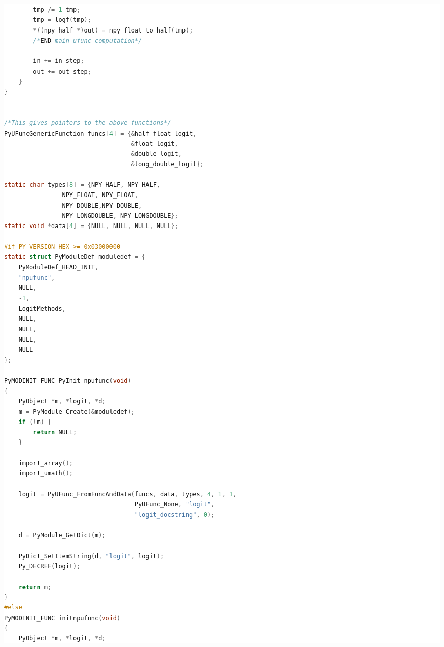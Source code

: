 ``` c
        tmp /= 1-tmp;
        tmp = logf(tmp);
        *((npy_half *)out) = npy_float_to_half(tmp);
        /*END main ufunc computation*/

        in += in_step;
        out += out_step;
    }
}


/*This gives pointers to the above functions*/
PyUFuncGenericFunction funcs[4] = {&half_float_logit,
                                   &float_logit,
                                   &double_logit,
                                   &long_double_logit};

static char types[8] = {NPY_HALF, NPY_HALF,
                NPY_FLOAT, NPY_FLOAT,
                NPY_DOUBLE,NPY_DOUBLE,
                NPY_LONGDOUBLE, NPY_LONGDOUBLE};
static void *data[4] = {NULL, NULL, NULL, NULL};

#if PY_VERSION_HEX >= 0x03000000
static struct PyModuleDef moduledef = {
    PyModuleDef_HEAD_INIT,
    "npufunc",
    NULL,
    -1,
    LogitMethods,
    NULL,
    NULL,
    NULL,
    NULL
};

PyMODINIT_FUNC PyInit_npufunc(void)
{
    PyObject *m, *logit, *d;
    m = PyModule_Create(&moduledef);
    if (!m) {
        return NULL;
    }

    import_array();
    import_umath();

    logit = PyUFunc_FromFuncAndData(funcs, data, types, 4, 1, 1,
                                    PyUFunc_None, "logit",
                                    "logit_docstring", 0);

    d = PyModule_GetDict(m);

    PyDict_SetItemString(d, "logit", logit);
    Py_DECREF(logit);

    return m;
}
#else
PyMODINIT_FUNC initnpufunc(void)
{
    PyObject *m, *logit, *d;

```